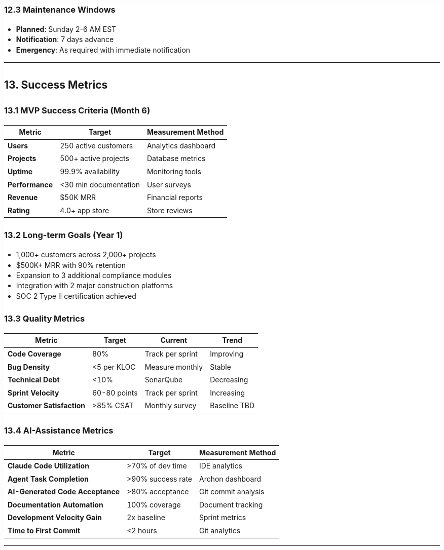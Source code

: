 ### 12.3 Maintenance Windows

- **Planned**: Sunday 2-6 AM EST
- **Notification**: 7 days advance
- **Emergency**: As required with immediate notification

---

## 13. Success Metrics

### 13.1 MVP Success Criteria (Month 6)

| Metric | Target | Measurement Method |
|--------|--------|-------------------|
| **Users** | 250 active customers | Analytics dashboard |
| **Projects** | 500+ active projects | Database metrics |
| **Uptime** | 99.9% availability | Monitoring tools |
| **Performance** | <30 min documentation | User surveys |
| **Revenue** | $50K MRR | Financial reports |
| **Rating** | 4.0+ app store | Store reviews |

### 13.2 Long-term Goals (Year 1)

- 1,000+ customers across 2,000+ projects
- $500K+ MRR with 90% retention
- Expansion to 3 additional compliance modules
- Integration with 2 major construction platforms
- SOC 2 Type II certification achieved

### 13.3 Quality Metrics

| Metric | Target | Current | Trend |
|--------|--------|---------|-------|
| **Code Coverage** | 80% | Track per sprint | Improving |
| **Bug Density** | <5 per KLOC | Measure monthly | Stable |
| **Technical Debt** | <10% | SonarQube | Decreasing |
| **Sprint Velocity** | 60-80 points | Track per sprint | Increasing |
| **Customer Satisfaction** | >85% CSAT | Monthly survey | Baseline TBD |

### 13.4 AI-Assistance Metrics

| Metric | Target | Measurement Method |
|--------|--------|-------------------|
| **Claude Code Utilization** | >70% of dev time | IDE analytics |
| **Agent Task Completion** | >90% success rate | Archon dashboard |
| **AI-Generated Code Acceptance** | >80% acceptance | Git commit analysis |
| **Documentation Automation** | 100% coverage | Document tracking |
| **Development Velocity Gain** | 2x baseline | Sprint metrics |
| **Time to First Commit** | <2 hours | Git analytics |

---
